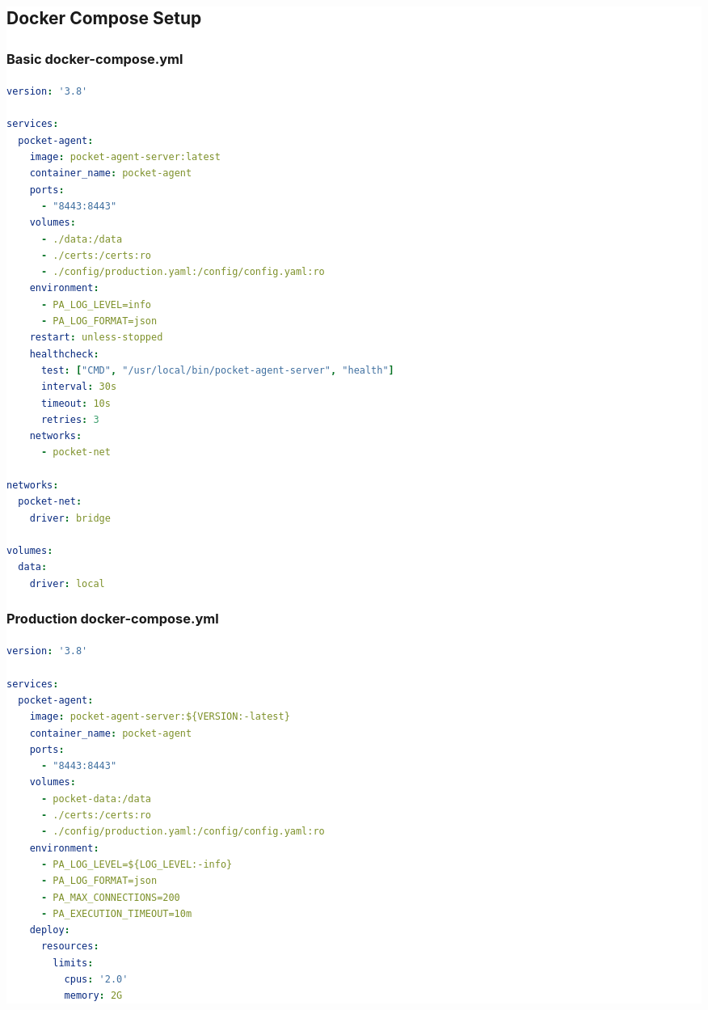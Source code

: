 ## Docker Compose Setup

### Basic docker-compose.yml

```yaml
version: '3.8'

services:
  pocket-agent:
    image: pocket-agent-server:latest
    container_name: pocket-agent
    ports:
      - "8443:8443"
    volumes:
      - ./data:/data
      - ./certs:/certs:ro
      - ./config/production.yaml:/config/config.yaml:ro
    environment:
      - PA_LOG_LEVEL=info
      - PA_LOG_FORMAT=json
    restart: unless-stopped
    healthcheck:
      test: ["CMD", "/usr/local/bin/pocket-agent-server", "health"]
      interval: 30s
      timeout: 10s
      retries: 3
    networks:
      - pocket-net

networks:
  pocket-net:
    driver: bridge

volumes:
  data:
    driver: local
```

### Production docker-compose.yml

```yaml
version: '3.8'

services:
  pocket-agent:
    image: pocket-agent-server:${VERSION:-latest}
    container_name: pocket-agent
    ports:
      - "8443:8443"
    volumes:
      - pocket-data:/data
      - ./certs:/certs:ro
      - ./config/production.yaml:/config/config.yaml:ro
    environment:
      - PA_LOG_LEVEL=${LOG_LEVEL:-info}
      - PA_LOG_FORMAT=json
      - PA_MAX_CONNECTIONS=200
      - PA_EXECUTION_TIMEOUT=10m
    deploy:
      resources:
        limits:
          cpus: '2.0'
          memory: 2G
```